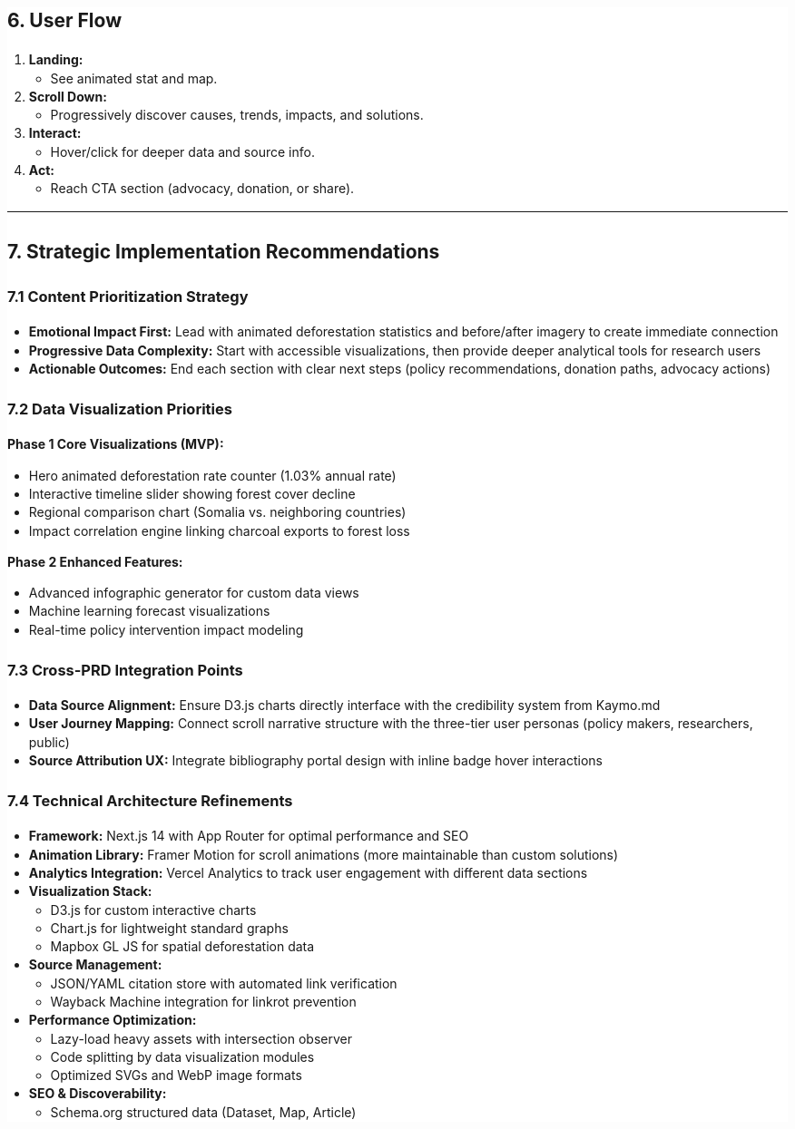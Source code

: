 
## 6. User Flow

1. **Landing:**  
   - See animated stat and map.
2. **Scroll Down:**  
   - Progressively discover causes, trends, impacts, and solutions.
3. **Interact:**  
   - Hover/click for deeper data and source info.
4. **Act:**  
   - Reach CTA section (advocacy, donation, or share).

---

## 7. Strategic Implementation Recommendations

### 7.1 Content Prioritization Strategy
- **Emotional Impact First:** Lead with animated deforestation statistics and before/after imagery to create immediate connection
- **Progressive Data Complexity:** Start with accessible visualizations, then provide deeper analytical tools for research users
- **Actionable Outcomes:** End each section with clear next steps (policy recommendations, donation paths, advocacy actions)

### 7.2 Data Visualization Priorities
**Phase 1 Core Visualizations (MVP):**
- Hero animated deforestation rate counter (1.03% annual rate)
- Interactive timeline slider showing forest cover decline
- Regional comparison chart (Somalia vs. neighboring countries)
- Impact correlation engine linking charcoal exports to forest loss

**Phase 2 Enhanced Features:**
- Advanced infographic generator for custom data views
- Machine learning forecast visualizations
- Real-time policy intervention impact modeling

### 7.3 Cross-PRD Integration Points
- **Data Source Alignment:** Ensure D3.js charts directly interface with the credibility system from Kaymo.md
- **User Journey Mapping:** Connect scroll narrative structure with the three-tier user personas (policy makers, researchers, public)
- **Source Attribution UX:** Integrate bibliography portal design with inline badge hover interactions

### 7.4 Technical Architecture Refinements
- **Framework:** Next.js 14 with App Router for optimal performance and SEO
- **Animation Library:** Framer Motion for scroll animations (more maintainable than custom solutions)
- **Analytics Integration:** Vercel Analytics to track user engagement with different data sections
- **Visualization Stack:** 
  - D3.js for custom interactive charts
  - Chart.js for lightweight standard graphs
  - Mapbox GL JS for spatial deforestation data
- **Source Management:**  
  - JSON/YAML citation store with automated link verification
  - Wayback Machine integration for linkrot prevention
- **Performance Optimization:**  
  - Lazy-load heavy assets with intersection observer
  - Code splitting by data visualization modules
  - Optimized SVGs and WebP image formats
- **SEO & Discoverability:**  
  - Schema.org structured data (Dataset, Map, Article)